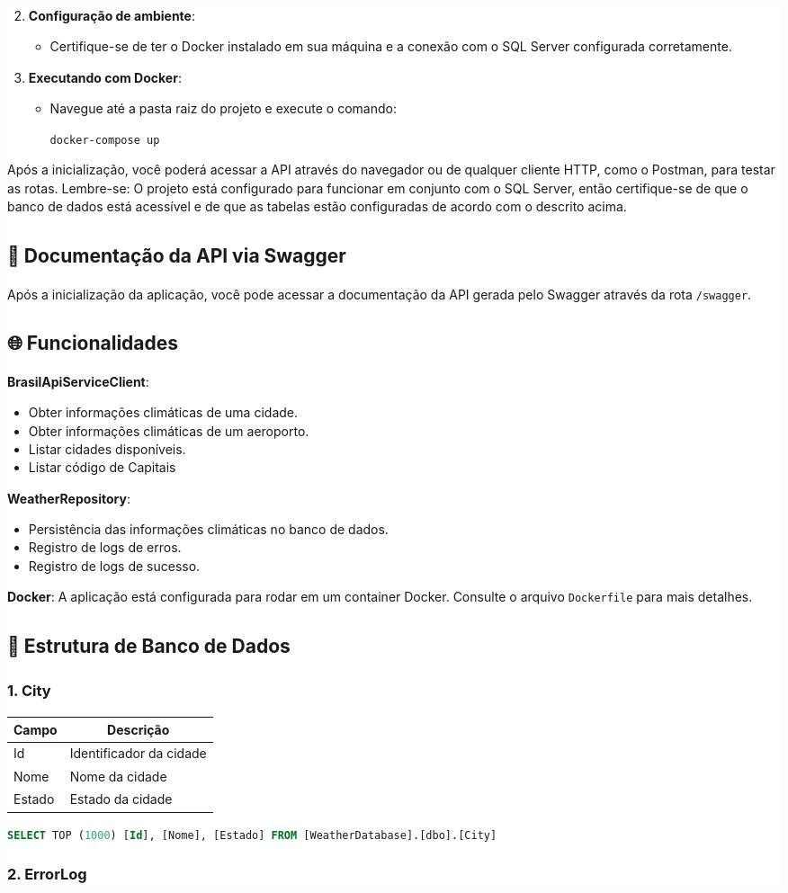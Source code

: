 2. **Configuração de ambiente**:
   - Certifique-se de ter o Docker instalado em sua máquina e a conexão com o SQL Server configurada corretamente.

3. **Executando com Docker**:
   - Navegue até a pasta raiz do projeto e execute o comando:
     ```bash
     docker-compose up
     ```

Após a inicialização, você poderá acessar a API através do navegador ou de qualquer cliente HTTP, como o Postman, para testar as rotas. Lembre-se: O projeto está configurado para funcionar em conjunto com o SQL Server, então certifique-se de que o banco de dados está acessível e de que as tabelas estão configuradas de acordo com o descrito acima.


## 📖 Documentação da API via Swagger

Após a inicialização da aplicação, você pode acessar a documentação da API gerada pelo Swagger através da rota `/swagger`.

## 🌐 Funcionalidades

 **BrasilApiServiceClient**:
- Obter informações climáticas de uma cidade.
- Obter informações climáticas de um aeroporto.
- Listar cidades disponíveis.
- Listar código de Capitais

 **WeatherRepository**:
- Persistência das informações climáticas no banco de dados.
- Registro de logs de erros.
- Registro de logs de sucesso.

**Docker**:
A aplicação está configurada para rodar em um container Docker. Consulte o arquivo `Dockerfile` para mais detalhes.


## 📜 Estrutura de Banco de Dados

### 1. City

| Campo   | Descrição                 |
| ------- | ------------------------- |
| Id      | Identificador da cidade   |
| Nome    | Nome da cidade            |
| Estado  | Estado da cidade          |

```sql
SELECT TOP (1000) [Id], [Nome], [Estado] FROM [WeatherDatabase].[dbo].[City]
```
### 2. ErrorLog
